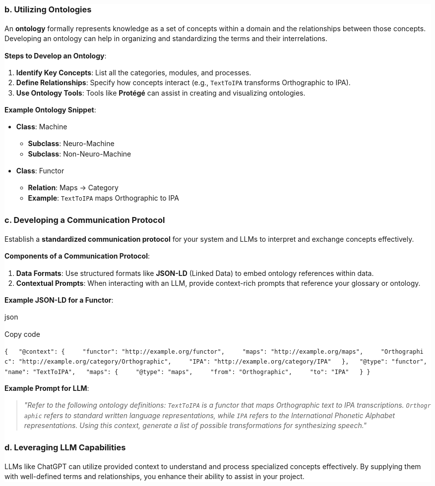 ### **b. Utilizing Ontologies**

An **ontology** formally represents knowledge as a set of concepts within a domain and the relationships between those concepts. Developing an ontology can help in organizing and standardizing the terms and their interrelations.

**Steps to Develop an Ontology**:

1. **Identify Key Concepts**: List all the categories, modules, and processes.
2. **Define Relationships**: Specify how concepts interact (e.g., `TextToIPA` transforms Orthographic to IPA).
3. **Use Ontology Tools**: Tools like **Protégé** can assist in creating and visualizing ontologies.

**Example Ontology Snippet**:

- **Class**: Machine
    
    - **Subclass**: Neuro-Machine
    - **Subclass**: Non-Neuro-Machine
- **Class**: Functor
    
    - **Relation**: Maps → Category
    - **Example**: `TextToIPA` maps Orthographic to IPA

### **c. Developing a Communication Protocol**

Establish a **standardized communication protocol** for your system and LLMs to interpret and exchange concepts effectively.

**Components of a Communication Protocol**:

1. **Data Formats**: Use structured formats like **JSON-LD** (Linked Data) to embed ontology references within data.
2. **Contextual Prompts**: When interacting with an LLM, provide context-rich prompts that reference your glossary or ontology.

**Example JSON-LD for a Functor**:

json

Copy code

`{   "@context": {     "functor": "http://example.org/functor",     "maps": "http://example.org/maps",     "Orthographic": "http://example.org/category/Orthographic",     "IPA": "http://example.org/category/IPA"   },   "@type": "functor",   "name": "TextToIPA",   "maps": {     "@type": "maps",     "from": "Orthographic",     "to": "IPA"   } }`

**Example Prompt for LLM**:

> _"Refer to the following ontology definitions: `TextToIPA` is a functor that maps Orthographic text to IPA transcriptions. `Orthographic` refers to standard written language representations, while `IPA` refers to the International Phonetic Alphabet representations. Using this context, generate a list of possible transformations for synthesizing speech."_

### **d. Leveraging LLM Capabilities**

LLMs like ChatGPT can utilize provided context to understand and process specialized concepts effectively. By supplying them with well-defined terms and relationships, you enhance their ability to assist in your project.
